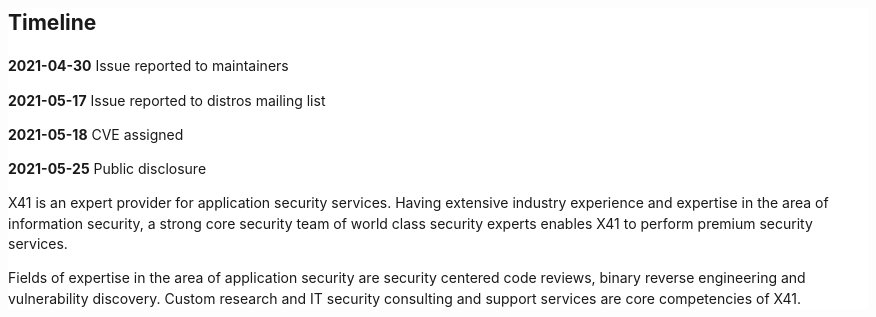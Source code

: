 Timeline
--------

**2021-04-30** Issue reported to maintainers

**2021-05-17** Issue reported to distros mailing list

**2021-05-18** CVE assigned

**2021-05-25** Public disclosure

X41 is an expert provider for application security services. Having extensive industry experience and expertise in the area of information security, a strong core security team of world class security experts enables X41 to perform premium security services.

Fields of expertise in the area of application security are security centered code reviews, binary reverse engineering and vulnerability discovery. Custom research and IT security consulting and support services are core competencies of X41.